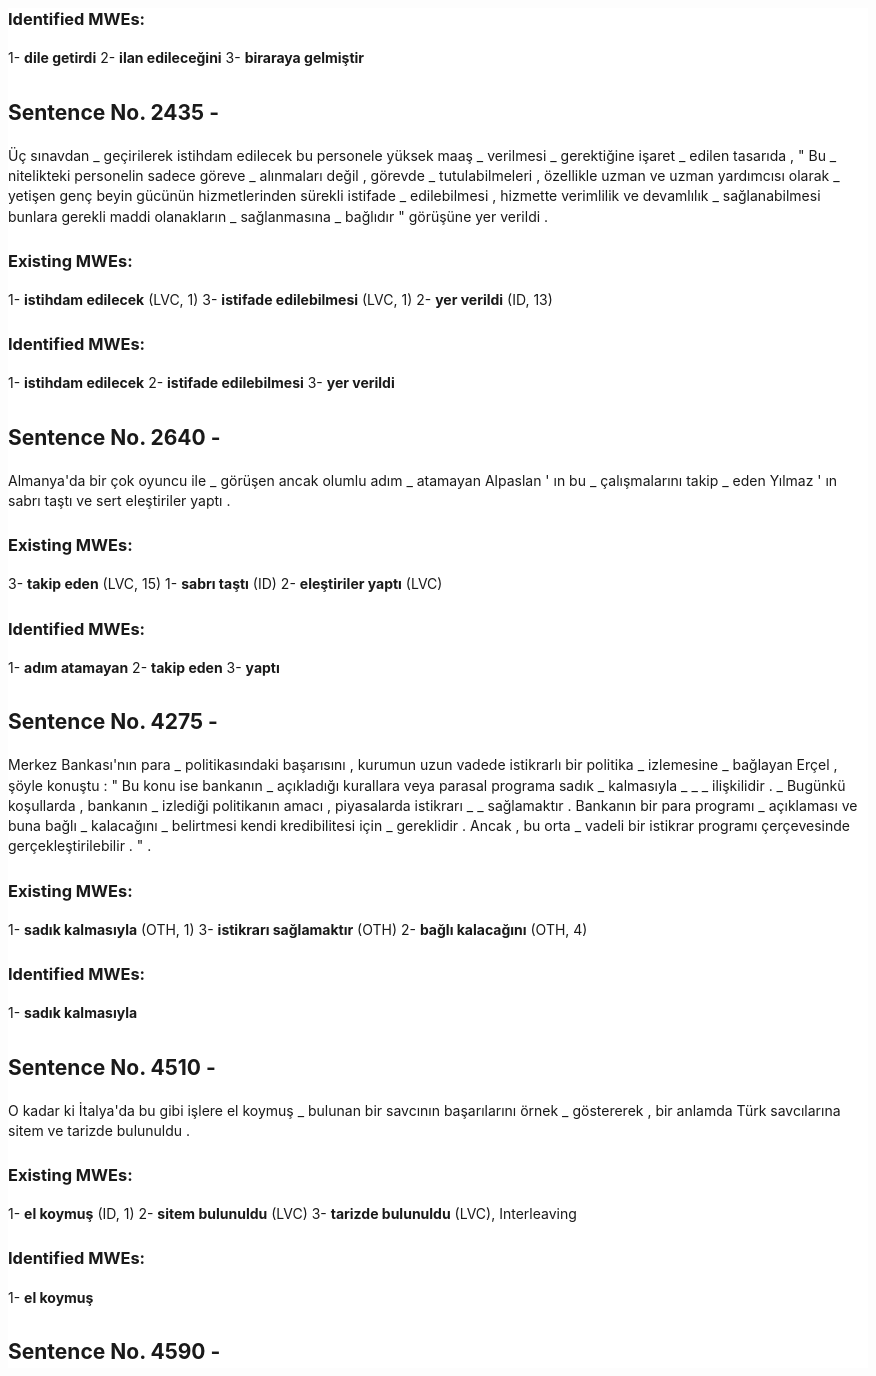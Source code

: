 ### Identified MWEs: 
1- **dile getirdi** 
2- **ilan edileceğini** 
3- **biraraya gelmiştir** 
## Sentence No. 2435 - 
Üç sınavdan _ geçirilerek istihdam edilecek bu personele yüksek maaş _ verilmesi _ gerektiğine işaret _ edilen tasarıda , " Bu _ nitelikteki personelin sadece göreve _ alınmaları değil , görevde _ tutulabilmeleri , özellikle uzman ve uzman yardımcısı olarak _ yetişen genç beyin gücünün hizmetlerinden sürekli istifade _ edilebilmesi , hizmette verimlilik ve devamlılık _ sağlanabilmesi bunlara gerekli maddi olanakların _ sağlanmasına _ bağlıdır " görüşüne yer verildi . 
### Existing MWEs: 
1- **istihdam edilecek** (LVC, 1)
3- **istifade edilebilmesi** (LVC, 1)
2- **yer verildi** (ID, 13)
### Identified MWEs: 
1- **istihdam edilecek** 
2- **istifade edilebilmesi** 
3- **yer verildi** 
## Sentence No. 2640 - 
Almanya'da bir çok oyuncu ile _ görüşen ancak olumlu adım _ atamayan Alpaslan ' ın bu _ çalışmalarını takip _ eden Yılmaz ' ın sabrı taştı ve sert eleştiriler yaptı . 
### Existing MWEs: 
3- **takip eden** (LVC, 15)
1- **sabrı taştı** (ID)
2- **eleştiriler yaptı** (LVC)
### Identified MWEs: 
1- **adım atamayan** 
2- **takip eden** 
3- **yaptı** 
## Sentence No. 4275 - 
Merkez Bankası'nın para _ politikasındaki başarısını , kurumun uzun vadede istikrarlı bir politika _ izlemesine _ bağlayan Erçel , şöyle konuştu : " Bu konu ise bankanın _ açıkladığı kurallara veya parasal programa sadık _ kalmasıyla _ _ _ ilişkilidir . _ Bugünkü koşullarda , bankanın _ izlediği politikanın amacı , piyasalarda istikrarı _ _ sağlamaktır . Bankanın bir para programı _ açıklaması ve buna bağlı _ kalacağını _ belirtmesi kendi kredibilitesi için _ gereklidir . Ancak , bu orta _ vadeli bir istikrar programı çerçevesinde gerçekleştirilebilir . " . 
### Existing MWEs: 
1- **sadık kalmasıyla** (OTH, 1)
3- **istikrarı sağlamaktır** (OTH)
2- **bağlı kalacağını** (OTH, 4)
### Identified MWEs: 
1- **sadık kalmasıyla** 
## Sentence No. 4510 - 
O kadar ki İtalya'da bu gibi işlere el koymuş _ bulunan bir savcının başarılarını örnek _ göstererek , bir anlamda Türk savcılarına sitem ve tarizde bulunuldu . 
### Existing MWEs: 
1- **el koymuş** (ID, 1)
2- **sitem bulunuldu** (LVC)
3- **tarizde bulunuldu** (LVC), Interleaving 
### Identified MWEs: 
1- **el koymuş** 
## Sentence No. 4590 - 